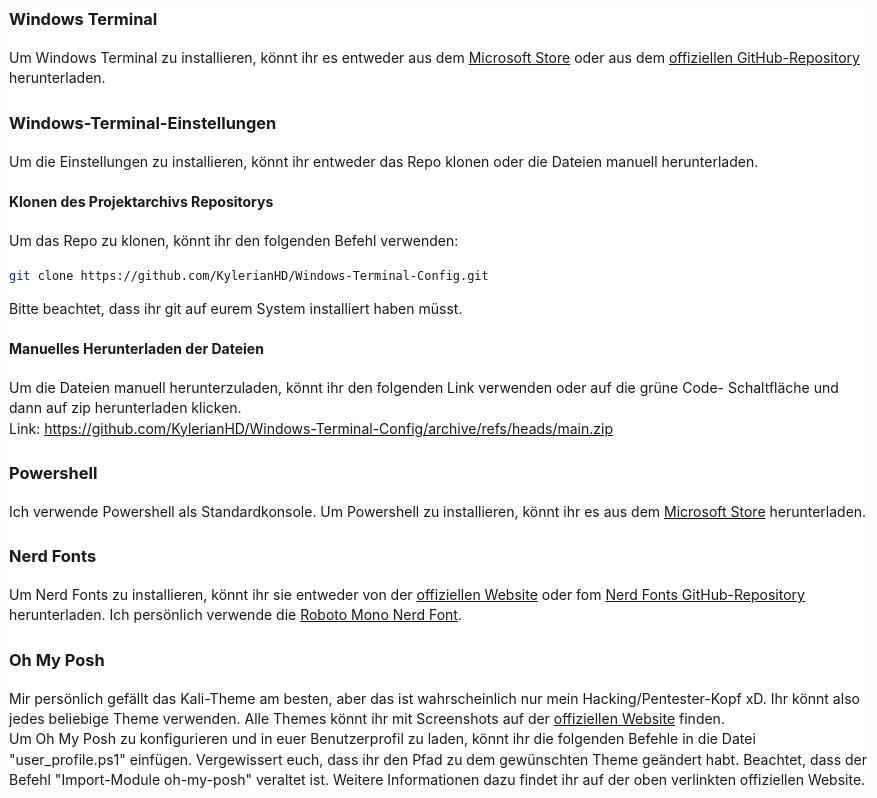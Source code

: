 ### **Windows Terminal**

Um Windows Terminal zu installieren, könnt ihr es entweder aus dem [Microsoft Store][2] oder aus dem [offiziellen GitHub-Repository][3] herunterladen.
<br>

### **Windows-Terminal-Einstellungen**

Um die Einstellungen zu installieren, könnt ihr entweder das Repo klonen oder die Dateien manuell
herunterladen.
<br>

#### **Klonen des Projektarchivs Repositorys**

Um das Repo zu klonen, könnt ihr den folgenden Befehl verwenden:

```bash
git clone https://github.com/KylerianHD/Windows-Terminal-Config.git
```

Bitte beachtet, dass ihr git auf eurem System installiert haben müsst.
<br>

#### **Manuelles Herunterladen der Dateien**

Um die Dateien manuell herunterzuladen, könnt ihr den folgenden Link verwenden oder auf die grüne Code-
Schaltfläche und dann auf zip herunterladen klicken.
<br>
Link: https://github.com/KylerianHD/Windows-Terminal-Config/archive/refs/heads/main.zip
<br>

### **Powershell**

Ich verwende Powershell als Standardkonsole. Um Powershell zu installieren, könnt ihr es aus dem [Microsoft Store][4] herunterladen.
<br>

### **Nerd Fonts**

Um Nerd Fonts zu installieren, könnt ihr sie entweder von der [offiziellen Website][5] oder fom [Nerd Fonts GitHub-Repository][6] herunterladen. Ich persönlich verwende die [Roboto Mono Nerd Font][7].
<br>

### **Oh My Posh**

Mir persönlich gefällt das Kali-Theme am besten, aber das ist wahrscheinlich nur mein Hacking/Pentester-Kopf xD. Ihr könnt also jedes beliebige Theme verwenden. Alle Themes könnt ihr mit Screenshots auf der
[offiziellen Website][8] finden.
<br>
Um Oh My Posh zu konfigurieren und in euer Benutzerprofil zu laden, könnt ihr die folgenden Befehle in die Datei "user_profile.ps1" einfügen. Vergewissert euch, dass ihr den Pfad zu dem gewünschten Theme 
geändert habt. Beachtet, dass der Befehl "Import-Module oh-my-posh" veraltet ist. Weitere Informationen dazu findet ihr auf der oben verlinkten offiziellen Website.


[1]: https://github.com/microsoft/terminal
[2]: https://www.microsoft.com/store/productId/9N0DX20HK701
[3]: https://github.com/microsoft/terminal
[4]: https://www.microsoft.com/store/productId/9MZ1SNWT0N5D
[5]: https://www.nerdfonts.com/
[6]: https://github.com/ryanoasis/nerd-fonts
[7]: https://github.com/ryanoasis/nerd-fonts/releases/download/v2.3.3/RobotoMono.zip
[8]: https://ohmyposh.dev/docs/themes
[9]: https://nodejs.org/en/download/
[10]: https://gitforwindows.org/
[11]: https://github.com/PowerShell/PSReadLine
[12]: https://learn.microsoft.com/en-us/powershell/module/microsoft.powershell.utility/set-alias?view=powershell-7.3
[13]: https://learn.microsoft.com/en-us/powershell/module/microsoft.powershell.utility/write-host?view=powershell-7.3